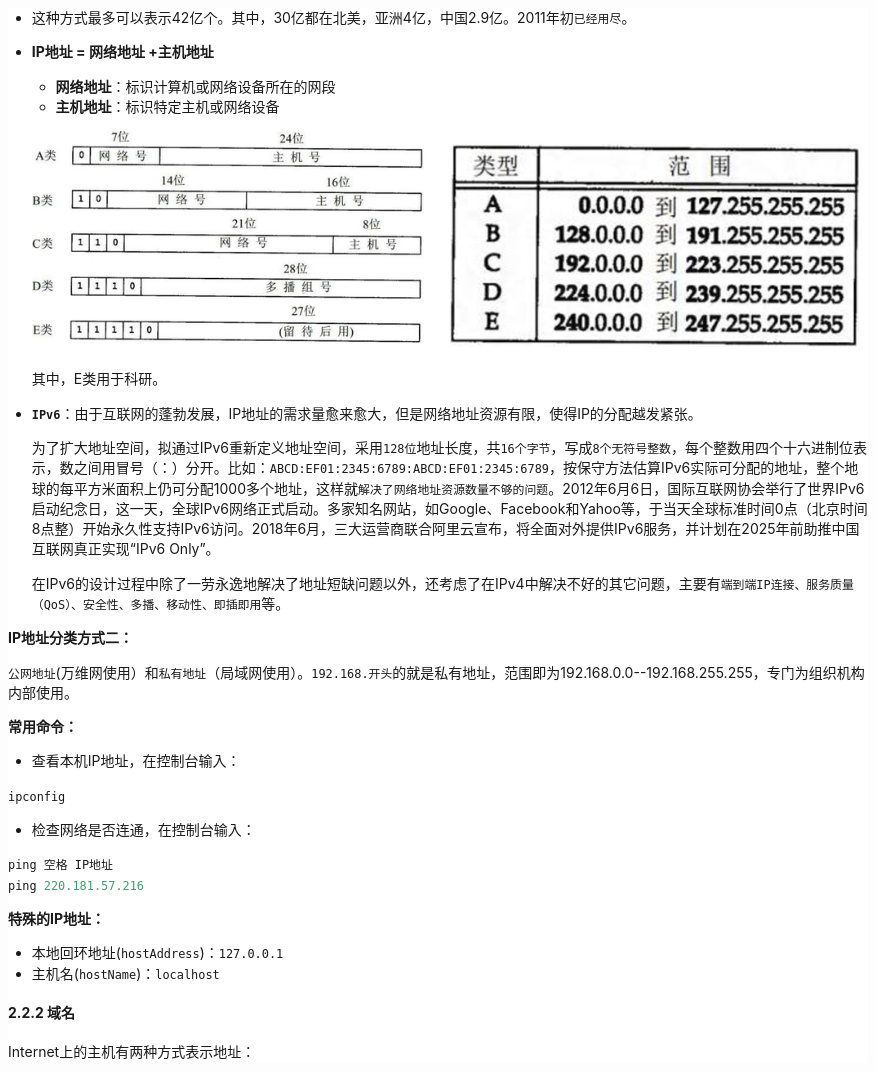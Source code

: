   - 这种方式最多可以表示42亿个。其中，30亿都在北美，亚洲4亿，中国2.9亿。2011年初`已经用尽`。

  - **IP地址 = 网络地址 +主机地址**
    
    - **网络地址**：标识计算机或网络设备所在的网段
    - **主机地址**：标识特定主机或网络设备
    
    ![20220518_101503](https://raw.githubusercontent.com/hjx159/picture-bed/main/img/20220518_101503.jpg)
    
    其中，E类用于科研。

- **`IPv6`**：由于互联网的蓬勃发展，IP地址的需求量愈来愈大，但是网络地址资源有限，使得IP的分配越发紧张。

  为了扩大地址空间，拟通过IPv6重新定义地址空间，采用`128位`地址长度，共`16个字节`，写成`8个无符号整数`，每个整数用四个十六进制位表示，数之间用冒号（：）分开。比如：`ABCD:EF01:2345:6789:ABCD:EF01:2345:6789`，按保守方法估算IPv6实际可分配的地址，整个地球的每平方米面积上仍可分配1000多个地址，这样就`解决了网络地址资源数量不够的问题`。2012年6月6日，国际互联网协会举行了世界IPv6启动纪念日，这一天，全球IPv6网络正式启动。多家知名网站，如Google、Facebook和Yahoo等，于当天全球标准时间0点（北京时间8点整）开始永久性支持IPv6访问。2018年6月，三大运营商联合阿里云宣布，将全面对外提供IPv6服务，并计划在2025年前助推中国互联网真正实现“IPv6 Only”。
  
  在IPv6的设计过程中除了一劳永逸地解决了地址短缺问题以外，还考虑了在IPv4中解决不好的其它问题，主要有`端到端IP连接、服务质量（QoS）、安全性、多播、移动性、即插即用`等。

**IP地址分类方式二：**

`公网地址`(万维网使用）和`私有地址`（局域网使用）。`192.168.开头`的就是私有地址，范围即为192.168.0.0--192.168.255.255，专门为组织机构内部使用。

**常用命令：**

- 查看本机IP地址，在控制台输入：

```java
ipconfig
```

- 检查网络是否连通，在控制台输入：

```java
ping 空格 IP地址
ping 220.181.57.216
```

**特殊的IP地址：**

- 本地回环地址(`hostAddress`)：`127.0.0.1`  
- 主机名(`hostName`)：`localhost`

#### 2.2.2 域名

Internet上的主机有两种方式表示地址：
